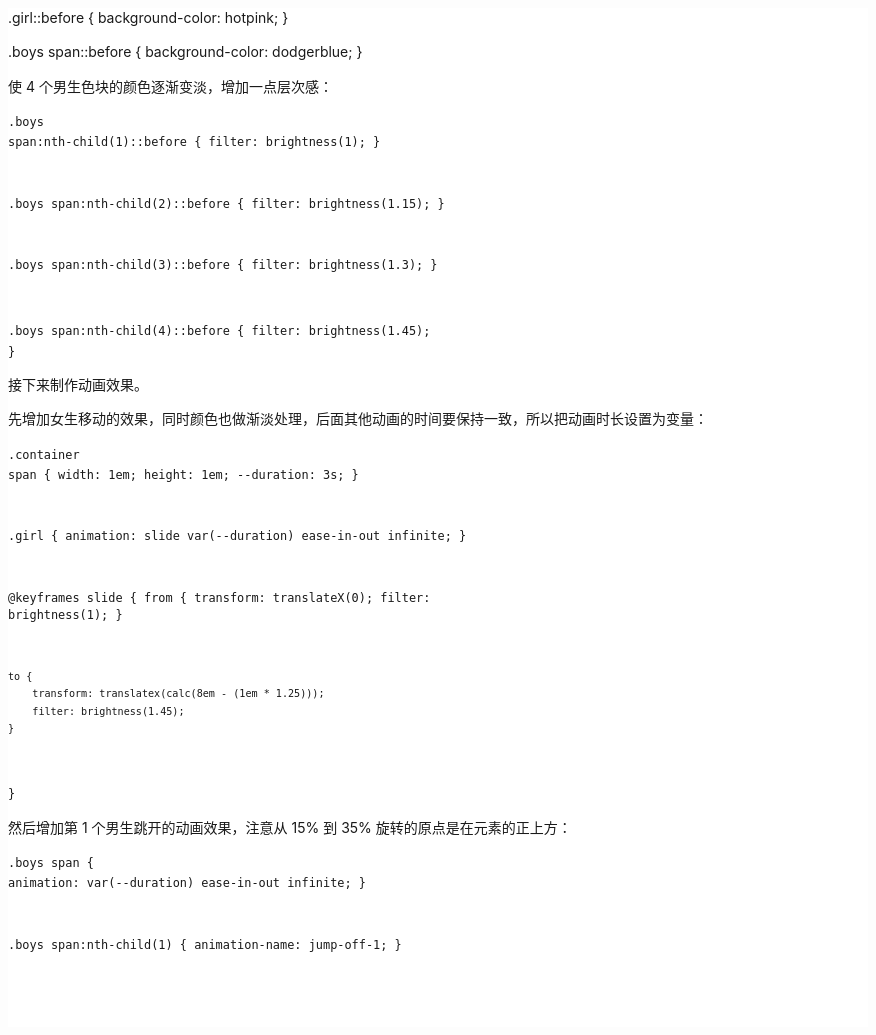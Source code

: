.girl::before {
    background-color: hotpink;
}

.boys span::before {
    background-color: dodgerblue;
}</code></pre><p>&#x4F7F; 4 &#x4E2A;&#x7537;&#x751F;&#x8272;&#x5757;&#x7684;&#x989C;&#x8272;&#x9010;&#x6E10;&#x53D8;&#x6DE1;&#xFF0C;&#x589E;&#x52A0;&#x4E00;&#x70B9;&#x5C42;&#x6B21;&#x611F;&#xFF1A;</p><pre><code class="css">.boys span:nth-child(1)::before {
    filter: brightness(1);
}

.boys span:nth-child(2)::before {
    filter: brightness(1.15);
}

.boys span:nth-child(3)::before {
    filter: brightness(1.3);
}

.boys span:nth-child(4)::before {
    filter: brightness(1.45);
}</code></pre><p>&#x63A5;&#x4E0B;&#x6765;&#x5236;&#x4F5C;&#x52A8;&#x753B;&#x6548;&#x679C;&#x3002;</p><p>&#x5148;&#x589E;&#x52A0;&#x5973;&#x751F;&#x79FB;&#x52A8;&#x7684;&#x6548;&#x679C;&#xFF0C;&#x540C;&#x65F6;&#x989C;&#x8272;&#x4E5F;&#x505A;&#x6E10;&#x6DE1;&#x5904;&#x7406;&#xFF0C;&#x540E;&#x9762;&#x5176;&#x4ED6;&#x52A8;&#x753B;&#x7684;&#x65F6;&#x95F4;&#x8981;&#x4FDD;&#x6301;&#x4E00;&#x81F4;&#xFF0C;&#x6240;&#x4EE5;&#x628A;&#x52A8;&#x753B;&#x65F6;&#x957F;&#x8BBE;&#x7F6E;&#x4E3A;&#x53D8;&#x91CF;&#xFF1A;</p><pre><code class="css">.container span {
    width: 1em;
    height: 1em;
    --duration: 3s;
}

.girl {
    animation: slide var(--duration) ease-in-out infinite;
}

@keyframes slide {
    from {
        transform: translateX(0);
        filter: brightness(1);
    }

    to {
        transform: translatex(calc(8em - (1em * 1.25)));
        filter: brightness(1.45);
    }
}</code></pre><p>&#x7136;&#x540E;&#x589E;&#x52A0;&#x7B2C; 1 &#x4E2A;&#x7537;&#x751F;&#x8DF3;&#x5F00;&#x7684;&#x52A8;&#x753B;&#x6548;&#x679C;&#xFF0C;&#x6CE8;&#x610F;&#x4ECE; 15% &#x5230; 35% &#x65CB;&#x8F6C;&#x7684;&#x539F;&#x70B9;&#x662F;&#x5728;&#x5143;&#x7D20;&#x7684;&#x6B63;&#x4E0A;&#x65B9;&#xFF1A;</p><pre><code class="css">.boys span {
    animation: var(--duration) ease-in-out infinite;
}

.boys span:nth-child(1) {
    animation-name: jump-off-1;
}
